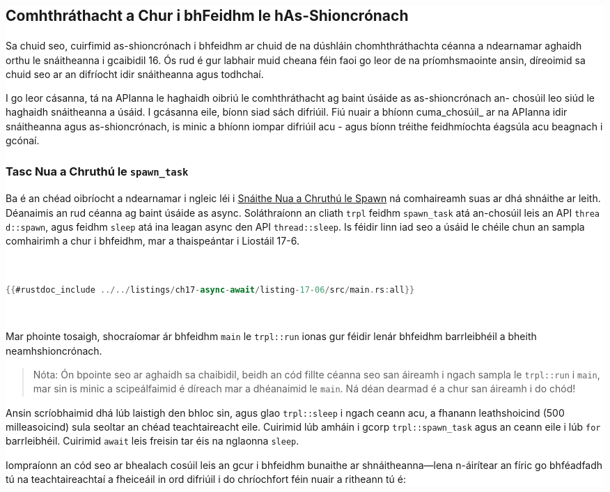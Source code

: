 ## Comhthráthacht a Chur i bhFeidhm le hAs-Shioncrónach



<a id="concurrency-with-async"></a>

Sa chuid seo, cuirfimid as-shioncrónach i bhfeidhm ar chuid de na dúshláin chomhthráthachta céanna
a ndearnamar aghaidh orthu le snáitheanna i gcaibidil 16. Ós rud é gur labhair muid cheana féin faoi go leor de na
príomhsmaointe ansin, díreoimid sa chuid seo ar an difríocht idir
snáitheanna agus todhchaí.

I go leor cásanna, tá na APIanna le haghaidh oibriú le comhthráthacht ag baint úsáide as as-shioncrónach an-
chosúil leo siúd le haghaidh snáitheanna a úsáid. I gcásanna eile, bíonn siad sách
difriúil. Fiú nuair a bhíonn cuma_chosúil_ ar na APIanna idir snáitheanna agus as-shioncrónach, is minic a bhíonn iompar difriúil acu - agus bíonn tréithe feidhmíochta éagsúla acu beagnach i gcónaí.



<a id="counting"></a>

### Tasc Nua a Chruthú le `spawn_task`

Ba é an chéad oibríocht a ndearnamar i ngleic léi i [Snáithe Nua a Chruthú le
Spawn][thread-spawn] ná comhaireamh suas ar dhá shnáithe ar leith.
Déanaimis an rud céanna ag baint úsáide as async. Soláthraíonn an cliath `trpl` feidhm `spawn_task`
atá an-chosúil leis an API `thread::spawn`, agus feidhm `sleep`
atá ina leagan async den API `thread::sleep`. Is féidir linn iad seo a úsáid le chéile
chun an sampla comhairimh a chur i bhfeidhm, mar a thaispeántar i Liostáil 17-6.

<Listing number="17-6" caption="Creating a new task to print one thing while the main task prints something else" file-name="src/main.rs">

```rust
{{#rustdoc_include ../../listings/ch17-async-await/listing-17-06/src/main.rs:all}}
```

</Listing>

Mar phointe tosaigh, shocraíomar ár bhfeidhm `main` le `trpl::run` ionas gur féidir lenár bhfeidhm barrleibhéil a bheith neamhshioncrónach.

> Nóta: Ón bpointe seo ar aghaidh sa chaibidil, beidh an cód fillte céanna seo san áireamh i ngach sampla le `trpl::run` i `main`, mar sin is minic a scipeálfaimid é
> díreach mar a dhéanaimid le `main`. Ná déan dearmad é a chur san áireamh i do chód!

Ansin scríobhaimid dhá lúb laistigh den bhloc sin, agus glao `trpl::sleep` i ngach ceann acu,
a fhanann leathshoicind (500 milleasoicind) sula seoltar an chéad
teachtaireacht eile. Cuirimid lúb amháin i gcorp `trpl::spawn_task` agus an ceann eile i
lúb `for` barrleibhéil. Cuirimid `await` leis freisin tar éis na nglaonna `sleep`.

Iompraíonn an cód seo ar bhealach cosúil leis an gcur i bhfeidhm bunaithe ar shnáitheanna—lena n-áirítear an
fíric go bhféadfadh tú na teachtaireachtaí a fheiceáil in ord difriúil i do
chríochfort féin nuair a ritheann tú é:



[thread-spawn]: ch16-01-threads.html#creating-a-new-thread-with-spawn
[join-handles]: ch16-01-threads.html#waiting-for-all-threads-to-finish-using-join-handles
[message-passing-threads]: ch16-02-message-passing.html
[if-let]: ch06-03-if-let.html
[capture-or-move]: ch13-01-closures.html#capturing-references-or-moving-ownership
[move-threads]: ch16-01-threads.html#using-move-closures-with-threads